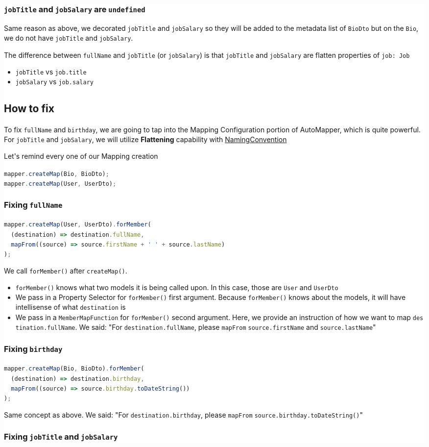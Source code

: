 ### `jobTitle` and `jobSalary` are `undefined`

Same reason as above, we decorated `jobTitle` and `jobSalary` so they will be added to the metadata list of `BioDto` but on the `Bio`, we do not have `jobTitle` and `jobSalary`.

The difference between `fullName` and `jobTitle` (or `jobSalary`) is that `jobTitle` and `jobSalary` are flatten properties of `job: Job`

- `jobTitle` vs `job.title`
- `jobSalary` vs `job.salary`

## How to fix

To fix `fullName` and `birthday`, we are going to tap into the Mapping Configuration portion of AutoMapper, which is quite powerful. For `jobTitle` and `jobSalary`, we will utilize **Flattening** capability with [NamingConvention](../fundamentals.md#namingconvention)

Let's remind every one of our Mapping creation

```ts
mapper.createMap(Bio, BioDto);
mapper.createMap(User, UserDto);
```

### Fixing `fullName`

```ts
mapper.createMap(User, UserDto).forMember(
  (destination) => destination.fullName,
  mapFrom((source) => source.firstName + ' ' + source.lastName)
);
```

We call `forMember()` after `createMap()`.

- `forMember()` knows what two models it is being called upon. In this case, those are `User` and `UserDto`
- We pass in a Property Selector for `forMember()` first argument. Because `forMember()` knows about the models, it will have intellisense of what `destination` is
- We pass in a `MemberMapFunction` for `forMember()` second argument. Here, we provide an instruction of how we want to map `destination.fullName`. We said: "For `destination.fullName`, please `mapFrom` `source.firstName` and `source.lastName`"

### Fixing `birthday`

```ts
mapper.createMap(Bio, BioDto).forMember(
  (destination) => destination.birthday,
  mapFrom((source) => source.birthday.toDateString())
);
```

Same concept as above. We said: "For `destination.birthday`, please `mapFrom` `source.birthday.toDateString()`"

### Fixing `jobTitle` and `jobSalary`

